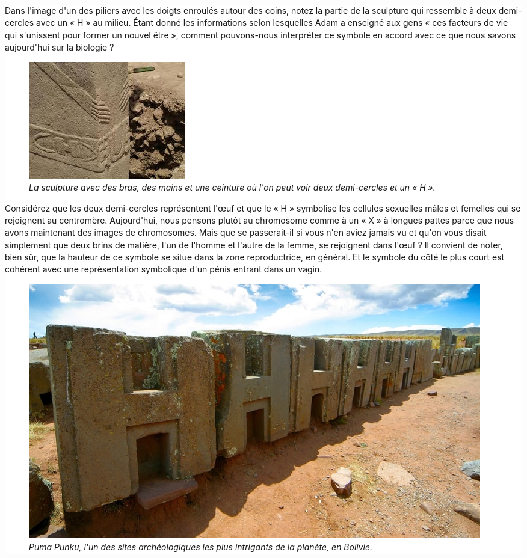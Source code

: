 Dans l'image d'un des piliers avec les doigts enroulés autour des coins, notez la partie de la sculpture qui ressemble à deux demi-cercles avec un « H » au milieu. Étant donné les informations selon lesquelles Adam a enseigné aux gens « ces facteurs de vie qui s'unissent pour former un nouvel être », comment pouvons-nous interpréter ce symbole en accord avec ce que nous savons aujourd'hui sur la biologie ?

<figure id="Gobekli_Tepe_fig_13" class="image urantiapedia">
<img src="/image/article/Halbert_Katzen/Gobekli_Tepe/gobeklitepehands.jpeg" width="259" heigth="194">
<figcaption><em>La sculpture avec des bras, des mains et une ceinture où l'on peut voir deux demi-cercles et un « H ».</em></figcaption>
</figure>

Considérez que les deux demi-cercles représentent l'œuf et que le « H » symbolise les cellules sexuelles mâles et femelles qui se rejoignent au centromère. Aujourd'hui, nous pensons plutôt au chromosome comme à un « X » à longues pattes parce que nous avons maintenant des images de chromosomes. Mais que se passerait-il si vous n'en aviez jamais vu et qu'on vous disait simplement que deux brins de matière, l'un de l'homme et l'autre de la femme, se rejoignent dans l'œuf ? Il convient de noter, bien sûr, que la hauteur de ce symbole se situe dans la zone reproductrice, en général. Et le symbole du côté le plus court est cohérent avec une représentation symbolique d'un pénis entrant dans un vagin.

<figure id="Gobekli_Tepe_fig_14" class="image urantiapedia">
<img src="/image/article/Halbert_Katzen/Gobekli_Tepe/Puma-punku.jpg" width="750" heigth="422">
<figcaption><em>Puma Punku, l'un des sites archéologiques les plus intrigants de la planète, en Bolivie.</em></figcaption>
</figure>
